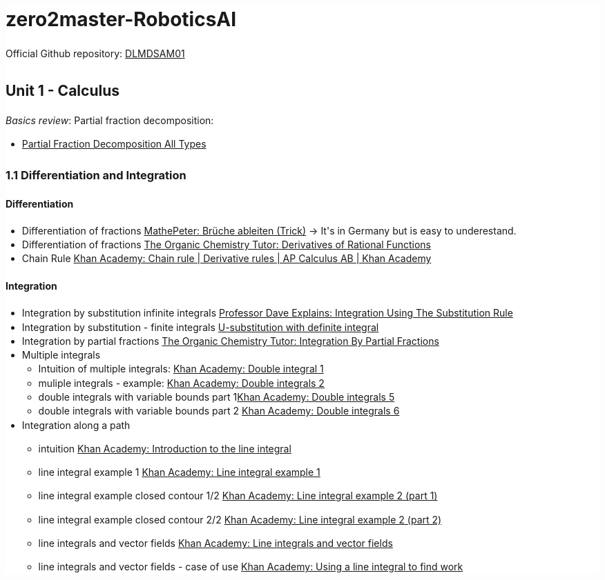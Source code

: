 # zero2master-RoboticsAI
Official Github repository: [DLMDSAM01](https://github.com/iubh/DLMDSAM01)  


## Unit 1 - Calculus  
*Basics review*: Partial fraction decomposition:  
- [Partial Fraction Decomposition All Types](https://www.youtube.com/watch?v=2bMndF92Oqo) 


### 1.1 Differentiation and Integration  
#### Differentiation  
- Differentiation of fractions [MathePeter: Brüche ableiten (Trick)](https://www.youtube.com/watch?v=xMfS-VNV-Q4)  -> It's in Germany but is easy to underestand.
- Differentiation of fractions [The Organic Chemistry Tutor: Derivatives of Rational Functions](https://www.youtube.com/watch?v=qknoFdPwEco)
- Chain Rule [Khan Academy: Chain rule | Derivative rules | AP Calculus AB | Khan Academy](https://www.youtube.com/watch?v=0T0QrHO56qg)  

#### Integration
- Integration by substitution infinite integrals [Professor Dave Explains: Integration Using The Substitution Rule](https://www.youtube.com/watch?v=sci1pls4Lc8&t=2s) 
- Integration by substitution - finite integrals [U-substitution with definite integral](https://www.youtube.com/watch?v=7hCsQOKOYS8)  
- Integration by partial fractions [The Organic Chemistry Tutor: Integration By Partial Fractions](https://www.youtube.com/watch?v=6rXByMcuAyI)  
- Multiple integrals  
    - Intuition of multiple integrals: [Khan Academy: Double integral 1](https://www.khanacademy.org/math/multivariable-calculus/integrating-multivariable-functions/double-integrals-topic/v/double-integral-1)  
    - muliple integrals - example: [Khan Academy: Double integrals 2](https://www.khanacademy.org/math/multivariable-calculus/integrating-multivariable-functions/double-integrals-topic/v/double-integrals-2)  
    - double integrals with variable bounds part 1[Khan Academy: Double integrals 5](https://www.khanacademy.org/math/multivariable-calculus/integrating-multivariable-functions/double-integrals-topic/v/double-integrals-5)  
    - double integrals with variable bounds part 2 [Khan Academy: Double integrals 6](https://www.khanacademy.org/math/multivariable-calculus/integrating-multivariable-functions/double-integrals-topic/v/double-integrals-6)  
- Integration along a path 
    - intuition [Khan Academy: Introduction to the line integral](https://www.khanacademy.org/math/multivariable-calculus/integrating-multivariable-functions/line-integrals/v/introduction-to-the-line-integral)  
    - line integral example 1 [Khan Academy: Line integral example 1](https://www.khanacademy.org/math/multivariable-calculus/integrating-multivariable-functions/line-integrals/v/line-integral-example-1) 

    - line integral example closed contour 1/2 [Khan Academy: Line integral example 2 (part 1)](https://www.khanacademy.org/math/multivariable-calculus/integrating-multivariable-functions/line-integrals/v/line-integral-example-2-part-1)  
    - line integral example closed contour 2/2 [Khan Academy: Line integral example 2 (part 2)](https://www.khanacademy.org/math/multivariable-calculus/integrating-multivariable-functions/line-integrals/v/line-integral-example-2-part-2)  
    - line integrals and vector fields [Khan Academy: Line integrals and vector fields](https://www.khanacademy.org/math/multivariable-calculus/integrating-multivariable-functions/line-integrals-vectors/v/line-integrals-and-vector-fields) 
    - line integrals and vector fields - case of use [Khan Academy: Using a line integral to find work](https://www.khanacademy.org/math/multivariable-calculus/integrating-multivariable-functions/line-integrals-vectors/v/using-a-line-integral-to-find-the-work-done-by-a-vector-field-example)
